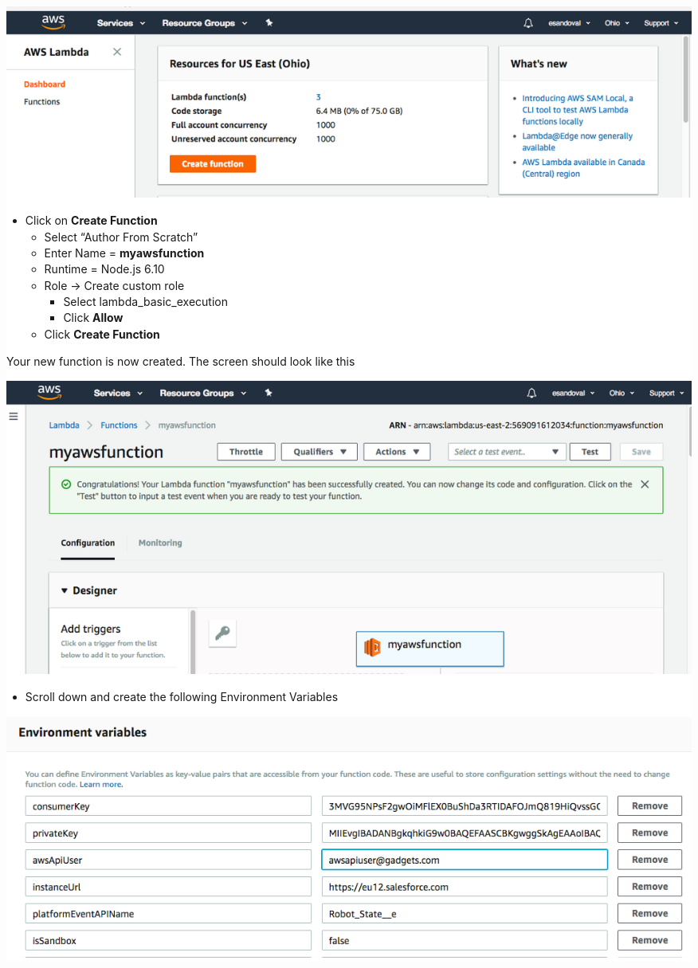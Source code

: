 ![Image](./images/image_6.png)

* Click on  **Create Function**
    * Select “Author From Scratch”
    * Enter Name = **myawsfunction**
    * Runtime = Node.js 6.10
    * Role → Create custom role
        * Select lambda_basic_execution
        * Click **Allow**
    * Click **Create Function**

Your new function is now created. The screen should look like this

![Image](./images/image_7.png)

* Scroll down and create the following Environment Variables

![Image](./images/image_8.png)
